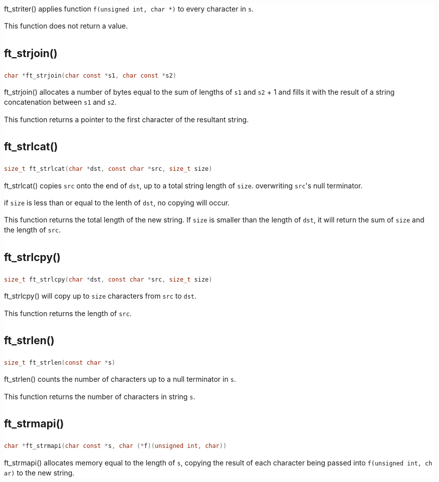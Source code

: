 ft_striter() applies function `f(unsigned int, char *)` to every character in `s`.

This function does not return a value.

## ft_strjoin()

```c
char *ft_strjoin(char const *s1, char const *s2)
```

ft_strjoin() allocates a number of bytes equal to the sum of lengths of `s1` and `s2` + 1 and fills it with the result of a string concatenation between `s1` and `s2`.

This function returns a pointer to the first character of the resultant string.

## ft_strlcat()

```c
size_t ft_strlcat(char *dst, const char *src, size_t size)
```

ft_strlcat() copies `src` onto the end of `dst`, up to a total string length of `size`. overwriting `src`'s null terminator.

if `size` is less than or equal to the lenth of `dst`, no copying will occur.

This function returns the total length of the new string. If `size` is smaller than the length of `dst`, it will return the sum of `size` and the length of `src`.

## ft_strlcpy()

```c
size_t ft_strlcpy(char *dst, const char *src, size_t size)
```

ft_strlcpy() will copy up to `size` characters from `src` to `dst`.

This function returns the length of `src`.

## ft_strlen()

```c
size_t ft_strlen(const char *s)
```

ft_strlen() counts the number of characters up to a null terminator in `s`.

This function returns the number of characters in string `s`.

## ft_strmapi()

```c
char *ft_strmapi(char const *s, char (*f)(unsigned int, char))
```

ft_strmapi() allocates memory equal to the length of `s`, copying the result of each character being passed into `f(unsigned int, char)` to the new string.
